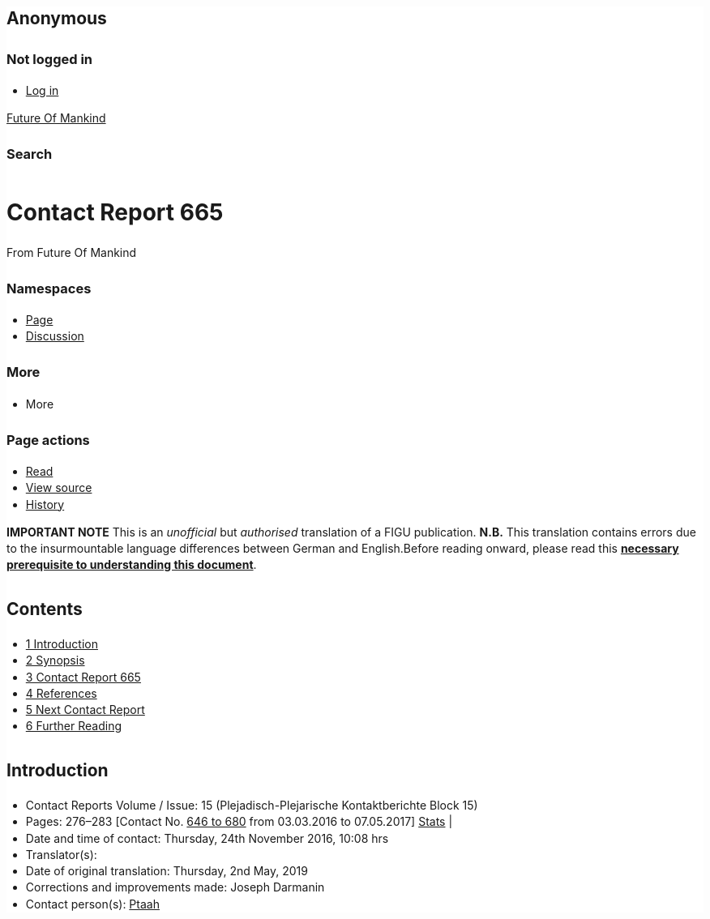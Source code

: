 ## Anonymous
### Not logged in
  * [Log in](https://www.futureofmankind.co.uk/Billy_Meier/</w/index.php?title=Special:UserLogin&returnto=Contact+Report+665> "You are encouraged to log in; however, it is not mandatory \[o\]")


[Future Of Mankind](https://www.futureofmankind.co.uk/Billy_Meier/</Billy_Meier/Main_Page>)
### Search
# Contact Report 665
From Future Of Mankind
### Namespaces
  * [Page](https://www.futureofmankind.co.uk/Billy_Meier/</Billy_Meier/Contact_Report_665> "View the content page \[c\]")
  * [Discussion](https://www.futureofmankind.co.uk/Billy_Meier/</w/index.php?title=Talk:Contact_Report_665&action=edit&redlink=1> "Discussion about the content page \(page does not exist\) \[t\]")


### More
  * More


### Page actions
  * [Read](https://www.futureofmankind.co.uk/Billy_Meier/</Billy_Meier/Contact_Report_665>)
  * [View source](https://www.futureofmankind.co.uk/Billy_Meier/</w/index.php?title=Contact_Report_665&action=edit> "This page is protected.
You can view its source \[e\]")
  * [History](https://www.futureofmankind.co.uk/Billy_Meier/</w/index.php?title=Contact_Report_665&action=history> "Past revisions of this page \[h\]")


**IMPORTANT NOTE** This is an _unofficial_ but _authorised_ translation of a FIGU publication. 
**N.B.** This translation contains errors due to the insurmountable language differences between German and English.Before reading onward, please read this [**necessary prerequisite to understanding this document**](https://www.futureofmankind.co.uk/Billy_Meier/</Billy_Meier/Important_Information_Regarding_Translations> "Important Information Regarding Translations").
## Contents
  * [1 Introduction](https://www.futureofmankind.co.uk/Billy_Meier/<#Introduction>)
  * [2 Synopsis](https://www.futureofmankind.co.uk/Billy_Meier/<#Synopsis>)
  * [3 Contact Report 665](https://www.futureofmankind.co.uk/Billy_Meier/<#Contact_Report_665>)
  * [4 References](https://www.futureofmankind.co.uk/Billy_Meier/<#References>)
  * [5 Next Contact Report](https://www.futureofmankind.co.uk/Billy_Meier/<#Next_Contact_Report>)
  * [6 Further Reading](https://www.futureofmankind.co.uk/Billy_Meier/<#Further_Reading>)


## Introduction
  * Contact Reports Volume / Issue: 15 (Plejadisch-Plejarische Kontaktberichte Block 15)
  * Pages: 276–283 [Contact No. [646 to 680](https://www.futureofmankind.co.uk/Billy_Meier/</Billy_Meier/The_Pleiadian/Plejaren_Contact_Reports#Contact_Reports_501_to_1000> "The Pleiadian/Plejaren Contact Reports") from 03.03.2016 to 07.05.2017] [Stats](https://www.futureofmankind.co.uk/Billy_Meier/</Billy_Meier/Contact_Statistics#Book_Statistics> "Contact Statistics") | 
  * Date and time of contact: Thursday, 24th November 2016, 10:08 hrs
  * Translator(s): 
  * Date of original translation: Thursday, 2nd May, 2019
  * Corrections and improvements made: Joseph Darmanin
  * Contact person(s): [Ptaah](https://www.futureofmankind.co.uk/Billy_Meier/</Billy_Meier/Ptaah> "Ptaah")
